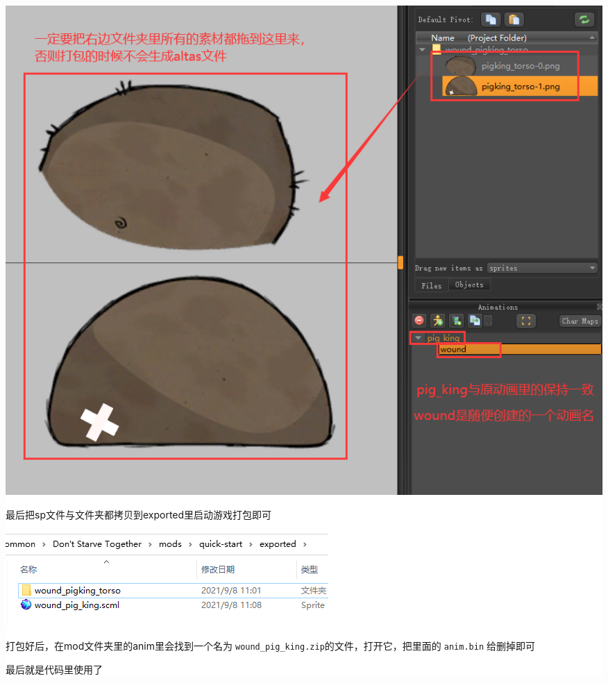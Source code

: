 ![](images/20210908160232.png)

最后把sp文件与文件夹都拷贝到exported里启动游戏打包即可

![](images/20210908160401.png)

打包好后，在mod文件夹里的anim里会找到一个名为 `wound_pig_king.zip`的文件，打开它，把里面的 `anim.bin` 给删掉即可

最后就是代码里使用了
